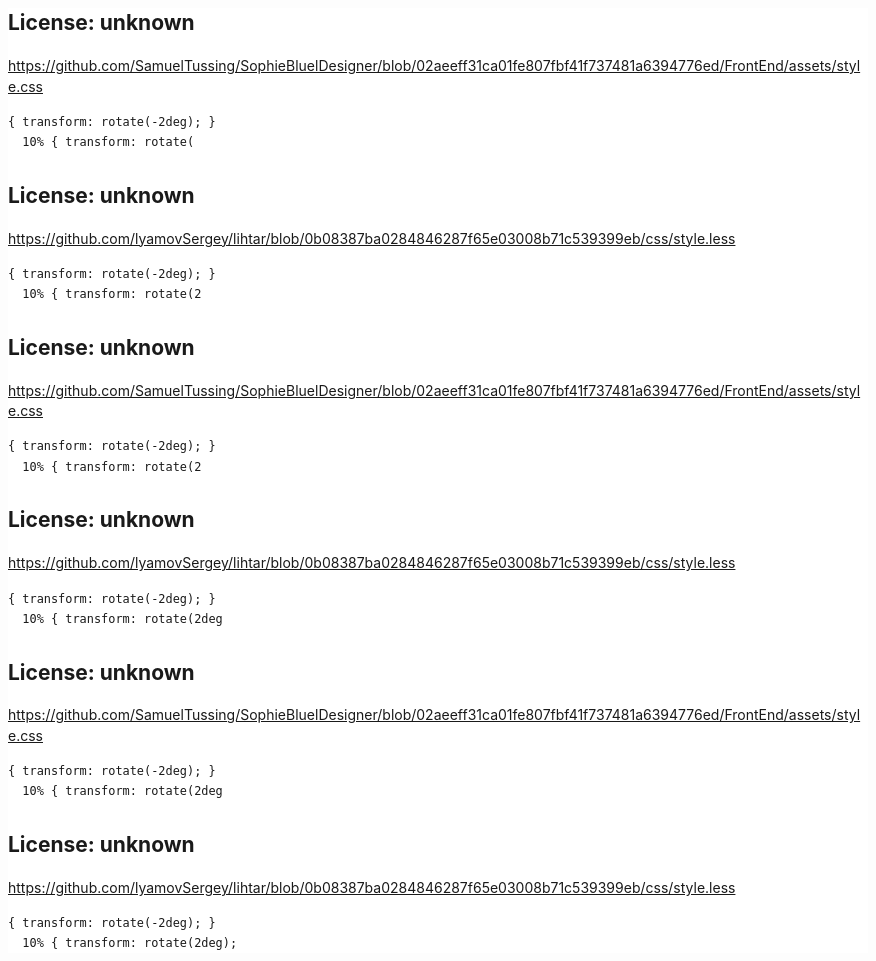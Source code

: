 
## License: unknown
https://github.com/SamuelTussing/SophieBluelDesigner/blob/02aeeff31ca01fe807fbf41f737481a6394776ed/FrontEnd/assets/style.css

```
{ transform: rotate(-2deg); }
  10% { transform: rotate(
```


## License: unknown
https://github.com/lyamovSergey/lihtar/blob/0b08387ba0284846287f65e03008b71c539399eb/css/style.less

```
{ transform: rotate(-2deg); }
  10% { transform: rotate(2
```


## License: unknown
https://github.com/SamuelTussing/SophieBluelDesigner/blob/02aeeff31ca01fe807fbf41f737481a6394776ed/FrontEnd/assets/style.css

```
{ transform: rotate(-2deg); }
  10% { transform: rotate(2
```


## License: unknown
https://github.com/lyamovSergey/lihtar/blob/0b08387ba0284846287f65e03008b71c539399eb/css/style.less

```
{ transform: rotate(-2deg); }
  10% { transform: rotate(2deg
```


## License: unknown
https://github.com/SamuelTussing/SophieBluelDesigner/blob/02aeeff31ca01fe807fbf41f737481a6394776ed/FrontEnd/assets/style.css

```
{ transform: rotate(-2deg); }
  10% { transform: rotate(2deg
```


## License: unknown
https://github.com/lyamovSergey/lihtar/blob/0b08387ba0284846287f65e03008b71c539399eb/css/style.less

```
{ transform: rotate(-2deg); }
  10% { transform: rotate(2deg);
```
